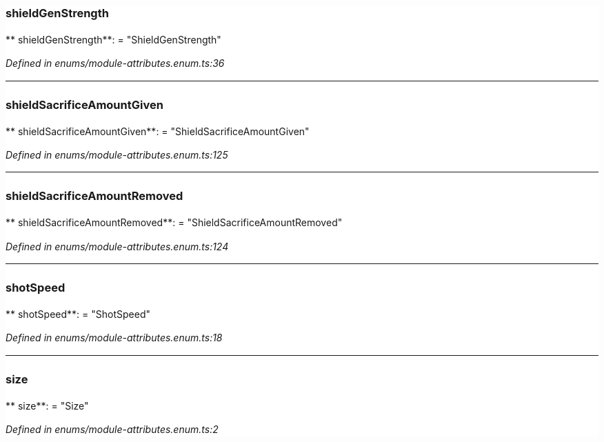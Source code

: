 ###  shieldGenStrength

** shieldGenStrength**:    = "ShieldGenStrength"

*Defined in enums/module-attributes.enum.ts:36*





___

<a id="shieldsacrificeamountgiven"></a>

###  shieldSacrificeAmountGiven

** shieldSacrificeAmountGiven**:    = "ShieldSacrificeAmountGiven"

*Defined in enums/module-attributes.enum.ts:125*





___

<a id="shieldsacrificeamountremoved"></a>

###  shieldSacrificeAmountRemoved

** shieldSacrificeAmountRemoved**:    = "ShieldSacrificeAmountRemoved"

*Defined in enums/module-attributes.enum.ts:124*





___

<a id="shotspeed"></a>

###  shotSpeed

** shotSpeed**:    = "ShotSpeed"

*Defined in enums/module-attributes.enum.ts:18*





___

<a id="size"></a>

###  size

** size**:    = "Size"

*Defined in enums/module-attributes.enum.ts:2*




